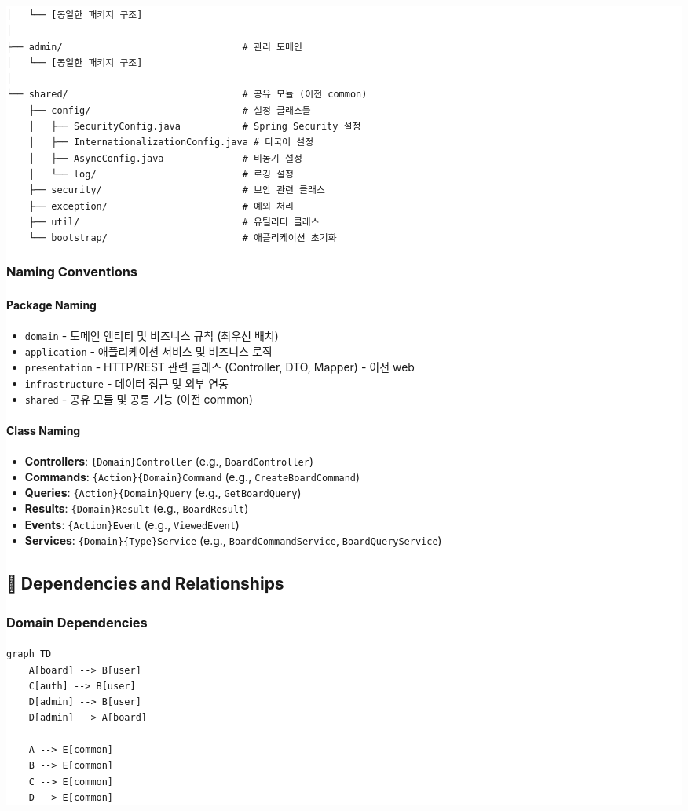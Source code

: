 ```
│   └── [동일한 패키지 구조]
│
├── admin/                                # 관리 도메인
│   └── [동일한 패키지 구조]
│
└── shared/                               # 공유 모듈 (이전 common)
    ├── config/                           # 설정 클래스들
    │   ├── SecurityConfig.java           # Spring Security 설정
    │   ├── InternationalizationConfig.java # 다국어 설정
    │   ├── AsyncConfig.java              # 비동기 설정
    │   └── log/                          # 로깅 설정
    ├── security/                         # 보안 관련 클래스
    ├── exception/                        # 예외 처리
    ├── util/                             # 유틸리티 클래스
    └── bootstrap/                        # 애플리케이션 초기화
```

### Naming Conventions

#### Package Naming
- `domain` - 도메인 엔티티 및 비즈니스 규칙 (최우선 배치)
- `application` - 애플리케이션 서비스 및 비즈니스 로직
- `presentation` - HTTP/REST 관련 클래스 (Controller, DTO, Mapper) - 이전 web
- `infrastructure` - 데이터 접근 및 외부 연동
- `shared` - 공유 모듈 및 공통 기능 (이전 common)

#### Class Naming
- **Controllers**: `{Domain}Controller` (e.g., `BoardController`)
- **Commands**: `{Action}{Domain}Command` (e.g., `CreateBoardCommand`)
- **Queries**: `{Action}{Domain}Query` (e.g., `GetBoardQuery`)
- **Results**: `{Domain}Result` (e.g., `BoardResult`)
- **Events**: `{Action}Event` (e.g., `ViewedEvent`)
- **Services**: `{Domain}{Type}Service` (e.g., `BoardCommandService`, `BoardQueryService`)

## 🔗 Dependencies and Relationships

### Domain Dependencies

```mermaid
graph TD
    A[board] --> B[user]
    C[auth] --> B[user]
    D[admin] --> B[user]
    D[admin] --> A[board]
    
    A --> E[common]
    B --> E[common]
    C --> E[common]
    D --> E[common]
```
